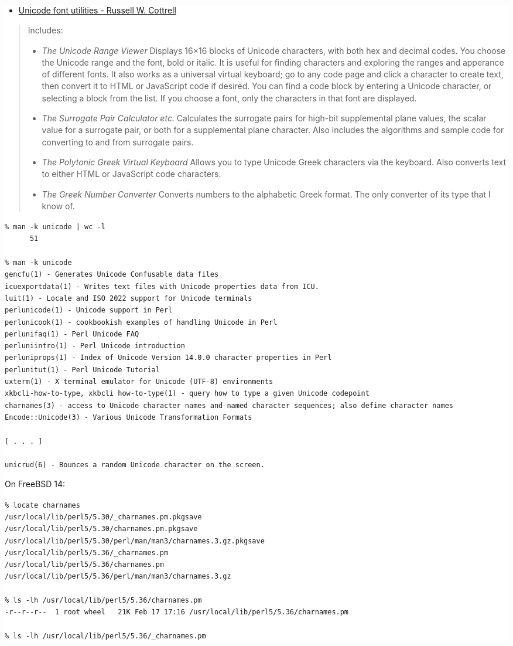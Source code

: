* [Unicode font utilities - Russell W. Cottrell](https://www.russellcottrell.com/greek/utilities/unicode_font_utilities.zip)
> Includes:
> * *The Unicode Range Viewer*
> Displays 16×16 blocks of Unicode characters, with both hex and decimal codes.
> You choose the Unicode range and the font, bold or italic.
> It is useful for finding characters and exploring the ranges and apperance of different fonts.
> It also works as a universal virtual keyboard; go to any code page and click a character to create text, then convert it to HTML or JavaScript code if desired.
> You can find a code block by entering a Unicode character, or selecting a block from the list.
> If you choose a font, only the characters in that font are displayed.
> 
> * *The Surrogate Pair Calculator etc.*
> Calculates the surrogate pairs for high-bit supplemental plane values, the scalar value for a surrogate pair, or both for a supplemental plane character.
> Also includes the algorithms and sample code for converting to and from surrogate pairs.
> 
> * *The Polytonic Greek Virtual Keyboard*
> Allows you to type Unicode Greek characters via the keyboard.
> Also converts text to either HTML or JavaScript code characters.
>
> * *The Greek Number Converter*
Converts numbers to the alphabetic Greek format.
> The only converter of its type that I know of.

```
% man -k unicode | wc -l
      51
 
% man -k unicode 
gencfu(1) - Generates Unicode Confusable data files
icuexportdata(1) - Writes text files with Unicode properties data from ICU.
luit(1) - Locale and ISO 2022 support for Unicode terminals
perlunicode(1) - Unicode support in Perl
perlunicook(1) - cookbookish examples of handling Unicode in Perl
perlunifaq(1) - Perl Unicode FAQ
perluniintro(1) - Perl Unicode introduction
perluniprops(1) - Index of Unicode Version 14.0.0 character properties in Perl
perlunitut(1) - Perl Unicode Tutorial
uxterm(1) - X terminal emulator for Unicode (UTF-8) environments
xkbcli-how-to-type, xkbcli how-to-type(1) - query how to type a given Unicode codepoint
charnames(3) - access to Unicode character names and named character sequences; also define character names
Encode::Unicode(3) - Various Unicode Transformation Formats

[ . . . ]

unicrud(6) - Bounces a random Unicode character on the screen.
```

On FreeBSD 14:

```
% locate charnames
/usr/local/lib/perl5/5.30/_charnames.pm.pkgsave
/usr/local/lib/perl5/5.30/charnames.pm.pkgsave
/usr/local/lib/perl5/5.30/perl/man/man3/charnames.3.gz.pkgsave
/usr/local/lib/perl5/5.36/_charnames.pm
/usr/local/lib/perl5/5.36/charnames.pm
/usr/local/lib/perl5/5.36/perl/man/man3/charnames.3.gz
 
% ls -lh /usr/local/lib/perl5/5.36/charnames.pm
-r--r--r--  1 root wheel   21K Feb 17 17:16 /usr/local/lib/perl5/5.36/charnames.pm
 
% ls -lh /usr/local/lib/perl5/5.36/_charnames.pm
```